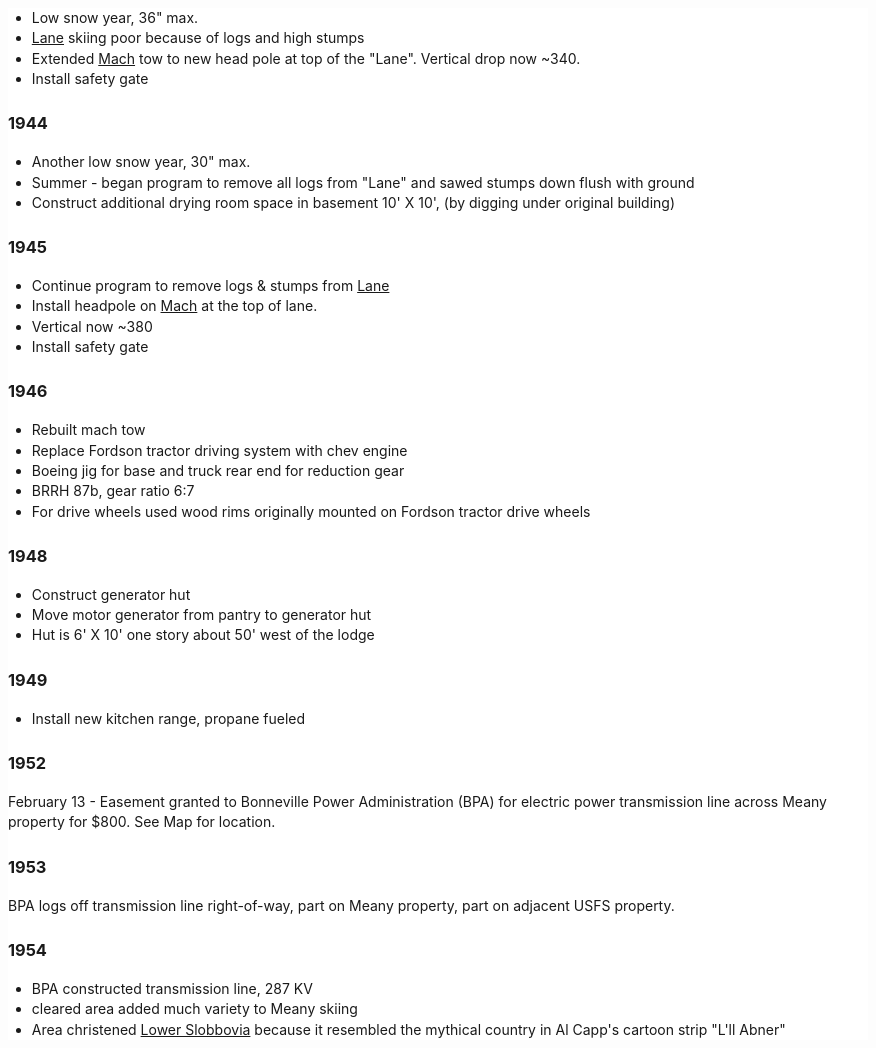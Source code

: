 - Low snow year, 36" max.
- [Lane](Lane) skiing poor because of logs and high stumps
- Extended [Mach](Mach) tow to new head pole at top of the "Lane". Vertical drop now ~340.
- Install safety gate

### 1944

- Another low snow year, 30" max.
- Summer - began program to remove all logs from "Lane" and sawed stumps down flush with ground
- Construct additional drying room space in basement 10' X 10', (by digging under original building)

### 1945

- Continue program to remove logs & stumps from [Lane](Lane)
- Install headpole on [Mach](Mach) at the top of lane.
- Vertical now ~380
- Install safety gate

### 1946

- Rebuilt mach tow
- Replace Fordson tractor driving system with chev engine
- Boeing jig for base and truck rear end for reduction gear
- BRRH 87b, gear ratio 6:7
- For drive wheels used wood rims originally mounted on Fordson tractor drive wheels

### 1948

- Construct generator hut
- Move motor generator from pantry to generator hut
- Hut is 6' X 10' one story about 50' west of the lodge

### 1949

- Install new kitchen range, propane fueled

### 1952

February 13 - Easement granted to Bonneville Power Administration (BPA) for electric power transmission line across Meany property for $800. See Map for location.

### 1953

BPA logs off transmission line right-of-way, part on Meany property, part on adjacent USFS property.

### 1954

- BPA constructed transmission line, 287 KV
- cleared area added much variety to Meany skiing
- Area christened [Lower Slobbovia](Lower-Slobbovia) because it resembled the mythical country in Al Capp's cartoon strip "L'll Abner"
